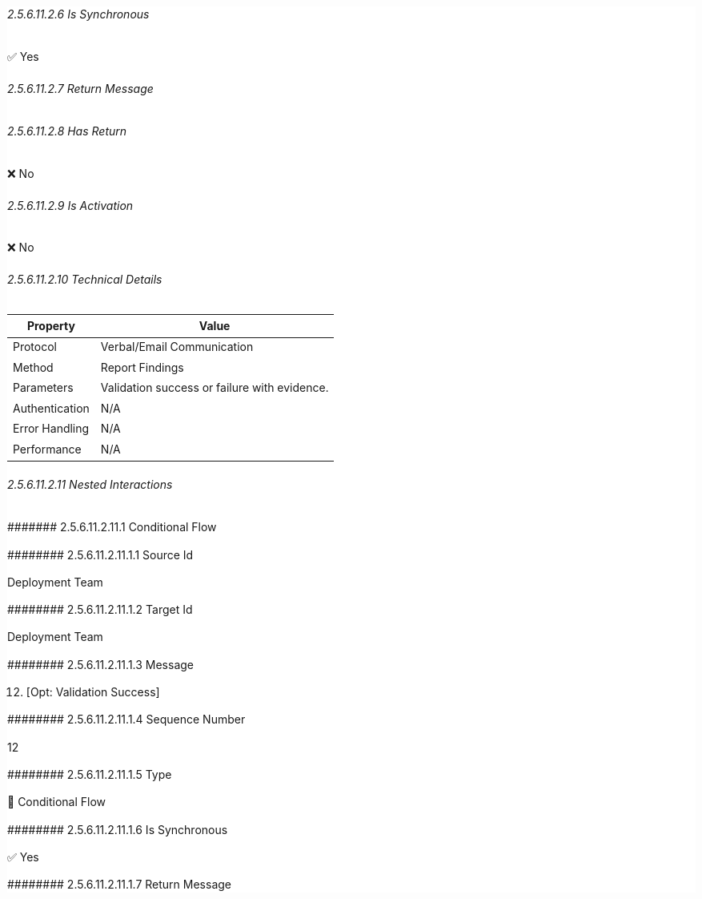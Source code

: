 ###### 2.5.6.11.2.6 Is Synchronous

✅ Yes

###### 2.5.6.11.2.7 Return Message



###### 2.5.6.11.2.8 Has Return

❌ No

###### 2.5.6.11.2.9 Is Activation

❌ No

###### 2.5.6.11.2.10 Technical Details

| Property | Value |
|----------|-------|
| Protocol | Verbal/Email Communication |
| Method | Report Findings |
| Parameters | Validation success or failure with evidence. |
| Authentication | N/A |
| Error Handling | N/A |
| Performance | N/A |

###### 2.5.6.11.2.11 Nested Interactions

####### 2.5.6.11.2.11.1 Conditional Flow

######## 2.5.6.11.2.11.1.1 Source Id

Deployment Team

######## 2.5.6.11.2.11.1.2 Target Id

Deployment Team

######## 2.5.6.11.2.11.1.3 Message

12. [Opt: Validation Success]

######## 2.5.6.11.2.11.1.4 Sequence Number

12

######## 2.5.6.11.2.11.1.5 Type

🔹 Conditional Flow

######## 2.5.6.11.2.11.1.6 Is Synchronous

✅ Yes

######## 2.5.6.11.2.11.1.7 Return Message
